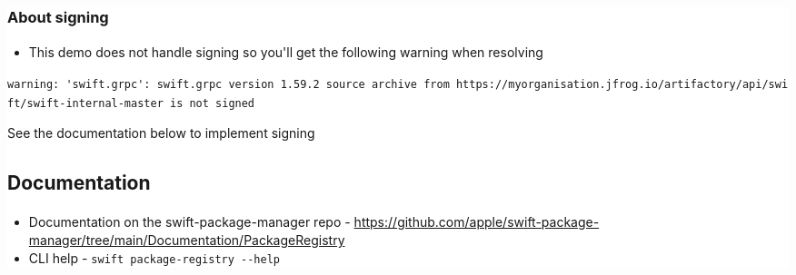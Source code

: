 ### About signing
- This demo does not handle signing so you'll get the following warning when resolving 
```
warning: 'swift.grpc': swift.grpc version 1.59.2 source archive from https://myorganisation.jfrog.io/artifactory/api/swift/swift-internal-master is not signed
```
See the documentation below to implement signing

 ## Documentation

- Documentation on the swift-package-manager repo - https://github.com/apple/swift-package-manager/tree/main/Documentation/PackageRegistry
- CLI help - `swift package-registry --help`
